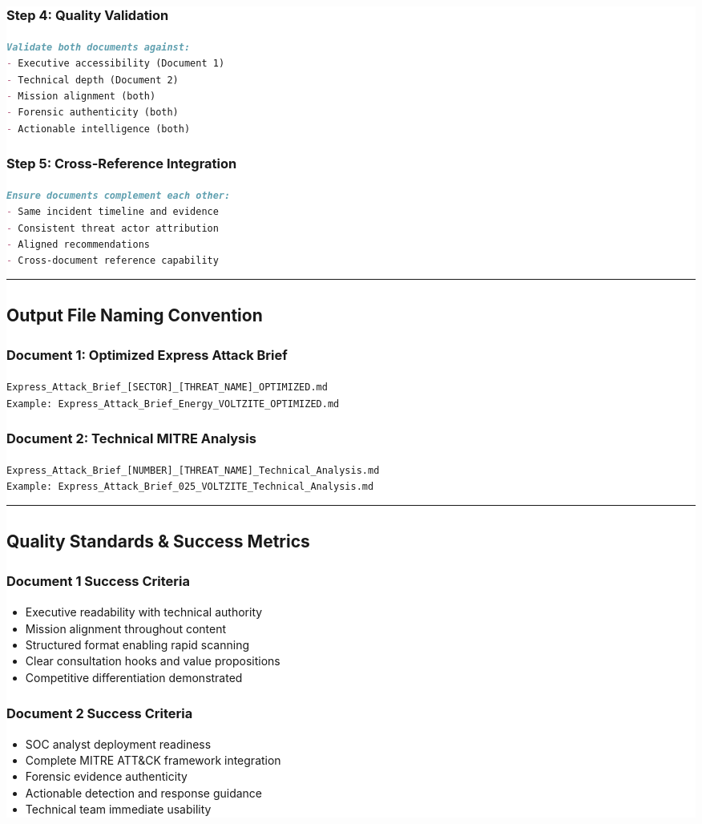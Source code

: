 ### **Step 4: Quality Validation**
```markdown
Validate both documents against:
- Executive accessibility (Document 1)
- Technical depth (Document 2)
- Mission alignment (both)
- Forensic authenticity (both)
- Actionable intelligence (both)
```

### **Step 5: Cross-Reference Integration**
```markdown
Ensure documents complement each other:
- Same incident timeline and evidence
- Consistent threat actor attribution
- Aligned recommendations
- Cross-document reference capability
```

---

## Output File Naming Convention

### **Document 1: Optimized Express Attack Brief**
```
Express_Attack_Brief_[SECTOR]_[THREAT_NAME]_OPTIMIZED.md
Example: Express_Attack_Brief_Energy_VOLTZITE_OPTIMIZED.md
```

### **Document 2: Technical MITRE Analysis**
```
Express_Attack_Brief_[NUMBER]_[THREAT_NAME]_Technical_Analysis.md
Example: Express_Attack_Brief_025_VOLTZITE_Technical_Analysis.md
```

---

## Quality Standards & Success Metrics

### **Document 1 Success Criteria**
- Executive readability with technical authority
- Mission alignment throughout content
- Structured format enabling rapid scanning
- Clear consultation hooks and value propositions
- Competitive differentiation demonstrated

### **Document 2 Success Criteria**
- SOC analyst deployment readiness
- Complete MITRE ATT&CK framework integration
- Forensic evidence authenticity
- Actionable detection and response guidance
- Technical team immediate usability

